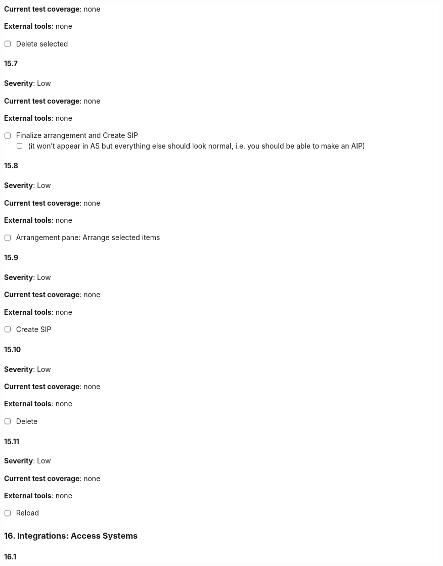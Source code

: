 **Current test coverage**: none

**External tools**: none

- [ ] Delete selected

#### 15.7

**Severity**: Low

**Current test coverage**: none

**External tools**: none

- [ ] Finalize arrangement and Create SIP
  - [ ] (it won’t appear in AS but everything else should look normal, i.e. you should be able to make an AIP)

#### 15.8

**Severity**: Low

**Current test coverage**: none

**External tools**: none

- [ ] Arrangement pane: Arrange selected items

#### 15.9

**Severity**: Low

**Current test coverage**: none

**External tools**: none

- [ ] Create SIP

#### 15.10

**Severity**: Low

**Current test coverage**: none

**External tools**: none

- [ ] Delete

#### 15.11

**Severity**: Low

**Current test coverage**: none

**External tools**: none

- [ ] Reload

### 16. Integrations: Access Systems

#### 16.1
